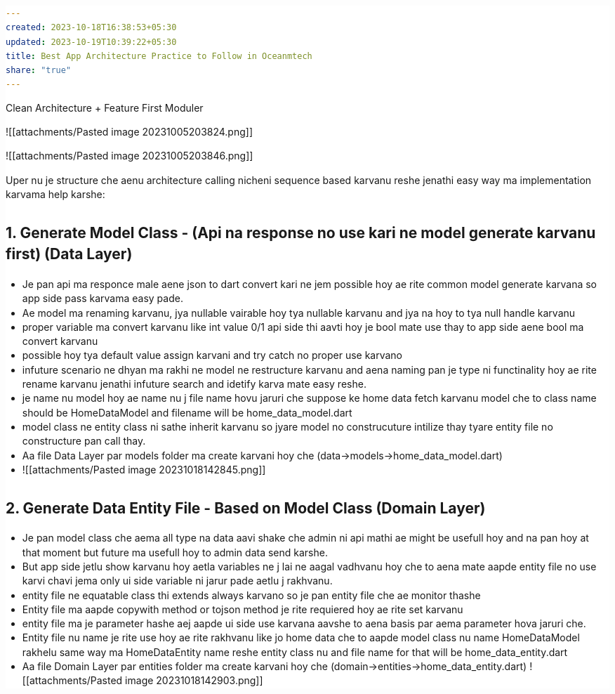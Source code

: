 ```yaml
---
created: 2023-10-18T16:38:53+05:30
updated: 2023-10-19T10:39:22+05:30
title: Best App Architecture Practice to Follow in Oceanmtech
share: "true"
---
```


Clean Architecture + Feature First Moduler


![[attachments/Pasted image 20231005203824.png]]

![[attachments/Pasted image 20231005203846.png]]


Uper nu je structure che aenu architecture calling nicheni sequence based karvanu reshe jenathi easy way ma implementation karvama help karshe:

## 1. Generate Model Class - (Api na response no use kari ne model generate karvanu first) (Data Layer)
- Je pan api ma responce male aene json to dart convert kari ne jem possible hoy ae rite common model generate karvana so app side pass karvama easy pade.
- Ae model ma renaming karvanu, jya nullable vairable hoy tya nullable karvanu and jya na hoy to tya null handle karvanu
- proper variable ma convert karvanu like int value 0/1 api side thi aavti hoy je bool mate use thay to app side aene bool ma convert karvanu
- possible hoy tya default value assign karvani and try catch no proper use karvano
- infuture scenario ne dhyan ma rakhi ne model ne restructure karvanu and aena naming pan je type ni functinality hoy ae rite rename karvanu jenathi infuture search and idetify karva mate easy reshe.
- je name nu model hoy ae name nu j file name hovu jaruri che suppose ke home data fetch karvanu model che to class name should be HomeDataModel and filename will be home_data_model.dart
- model class ne entity class ni sathe inherit karvanu so jyare model no construcuture intilize thay tyare entity file no constructure pan call thay.
- Aa file Data Layer par models folder ma create karvani hoy che (data->models->home_data_model.dart)
- ![[attachments/Pasted image 20231018142845.png]]

## 2.  Generate Data Entity File - Based on Model Class (Domain Layer)
- Je pan model class che aema all type na data aavi shake che admin ni api mathi ae might be usefull hoy and na pan hoy at that moment but future ma usefull hoy to admin data send karshe.
- But app side jetlu show karvanu hoy aetla variables ne j lai ne aagal vadhvanu hoy che to aena mate aapde entity file no use karvi chavi jema only ui side variable ni jarur pade aetlu j rakhvanu.
- entity file ne equatable class thi extends always karvano so je pan entity file che ae monitor thashe
- Entity file ma aapde copywith method or tojson method je rite requiered hoy ae rite set karvanu
- entity file ma je parameter hashe aej aapde ui side use karvana aavshe to aena basis par aema parameter hova jaruri che.
- Entity file nu name je rite use hoy ae rite rakhvanu like jo home data che to aapde model class nu name HomeDataModel rakhelu same way ma HomeDataEntity name reshe entity class nu and file name for that will be home_data_entity.dart
- Aa file Domain Layer par entities folder ma create karvani hoy che (domain->entities->home_data_entity.dart)
![[attachments/Pasted image 20231018142903.png]]

